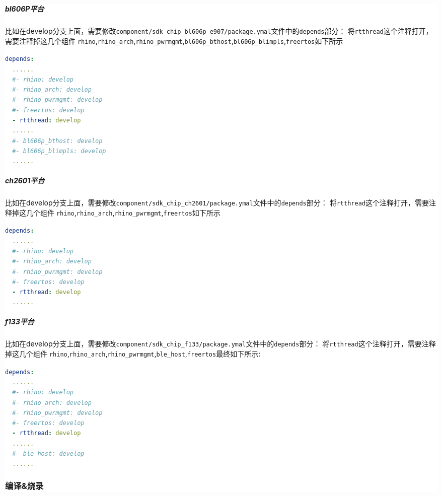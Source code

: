 ##### bl606P平台

比如在develop分支上面，需要修改`component/sdk_chip_bl606p_e907/package.ymal`文件中的`depends`部分：
将`rtthread`这个注释打开，需要注释掉这几个组件 `rhino`,`rhino_arch`,`rhino_pwrmgmt`,`bl606p_bthost`,`bl606p_blimpls`,`freertos`如下所示
```yaml
depends:
  ......
  #- rhino: develop
  #- rhino_arch: develop
  #- rhino_pwrmgmt: develop
  #- freertos: develop
  - rtthread: develop
  ......
  #- bl606p_bthost: develop
  #- bl606p_blimpls: develop
  ......
```

##### ch2601平台

比如在develop分支上面，需要修改`component/sdk_chip_ch2601/package.ymal`文件中的`depends`部分：
将`rtthread`这个注释打开，需要注释掉这几个组件 `rhino`,`rhino_arch`,`rhino_pwrmgmt`,`freertos`如下所示
```yaml
depends:
  ......
  #- rhino: develop
  #- rhino_arch: develop
  #- rhino_pwrmgmt: develop
  #- freertos: develop
  - rtthread: develop
  ......
```

##### f133平台

比如在develop分支上面，需要修改`component/sdk_chip_f133/package.ymal`文件中的`depends`部分：
将`rtthread`这个注释打开，需要注释掉这几个组件 `rhino`,`rhino_arch`,`rhino_pwrmgmt`,`ble_host`,`freertos`最终如下所示:
```yaml
depends:
  ......
  #- rhino: develop
  #- rhino_arch: develop
  #- rhino_pwrmgmt: develop
  #- freertos: develop
  - rtthread: develop
  ......
  #- ble_host: develop
  ......
```


### 编译&烧录
